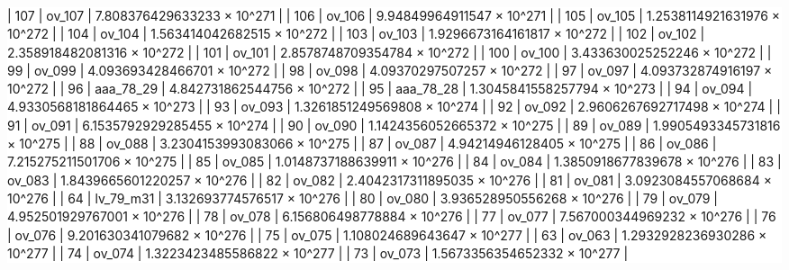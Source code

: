| 107 | ov_107 | 7.808376429633233 × 10^271 |
| 106 | ov_106 | 9.94849964911547 × 10^271 |
| 105 | ov_105 | 1.2538114921631976 × 10^272 |
| 104 | ov_104 | 1.563414042682515 × 10^272 |
| 103 | ov_103 | 1.9296673164161817 × 10^272 |
| 102 | ov_102 | 2.358918482081316 × 10^272 |
| 101 | ov_101 | 2.8578748709354784 × 10^272 |
| 100 | ov_100 | 3.433630025252246 × 10^272 |
| 99 | ov_099 | 4.093693428466701 × 10^272 |
| 98 | ov_098 | 4.09370297507257 × 10^272 |
| 97 | ov_097 | 4.093732874916197 × 10^272 |
| 96 | aaa_78_29 | 4.842731862544756 × 10^272 |
| 95 | aaa_78_28 | 1.3045841558257794 × 10^273 |
| 94 | ov_094 | 4.9330568181864465 × 10^273 |
| 93 | ov_093 | 1.3261851249569808 × 10^274 |
| 92 | ov_092 | 2.9606267692717498 × 10^274 |
| 91 | ov_091 | 6.1535792929285455 × 10^274 |
| 90 | ov_090 | 1.1424356052665372 × 10^275 |
| 89 | ov_089 | 1.9905493345731816 × 10^275 |
| 88 | ov_088 | 3.2304153993083066 × 10^275 |
| 87 | ov_087 | 4.94214946128405 × 10^275 |
| 86 | ov_086 | 7.215275211501706 × 10^275 |
| 85 | ov_085 | 1.0148737188639911 × 10^276 |
| 84 | ov_084 | 1.3850918677839678 × 10^276 |
| 83 | ov_083 | 1.8439665601220257 × 10^276 |
| 82 | ov_082 | 2.4042317311895035 × 10^276 |
| 81 | ov_081 | 3.0923084557068684 × 10^276 |
| 64 | lv_79_m31 | 3.132693774576517 × 10^276 |
| 80 | ov_080 | 3.936528950556268 × 10^276 |
| 79 | ov_079 | 4.952501929767001 × 10^276 |
| 78 | ov_078 | 6.156806498778884 × 10^276 |
| 77 | ov_077 | 7.567000344969232 × 10^276 |
| 76 | ov_076 | 9.201630341079682 × 10^276 |
| 75 | ov_075 | 1.108024689643647 × 10^277 |
| 63 | ov_063 | 1.2932928236930286 × 10^277 |
| 74 | ov_074 | 1.3223423485586822 × 10^277 |
| 73 | ov_073 | 1.5673356354652332 × 10^277 |